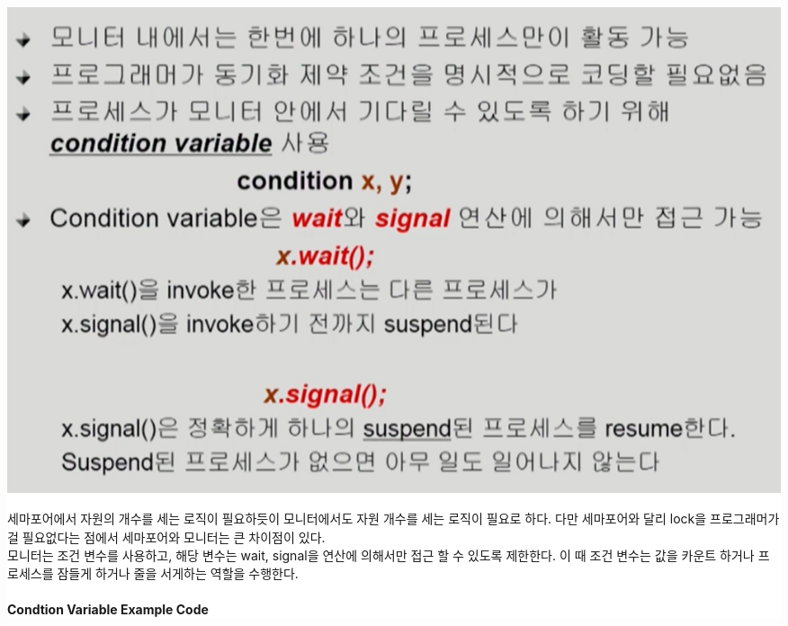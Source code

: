 ![process synchronization15](/assets/images/os/process-synchronization/process-synchronization15.png)

세마포어에서 자원의 개수를 세는 로직이 필요하듯이 모니터에서도 자원 개수를 세는 로직이 필요로 하다. 다만 세마포어와 달리 lock을 프로그래머가 걸 필요없다는 점에서 세마포어와 모니터는 큰 차이점이 있다.  
모니터는 조건 변수를 사용하고, 해당 변수는 wait, signal을 연산에 의해서만 접근 할 수 있도록 제한한다. 이 때 조건 변수는 값을 카운트 하거나 프로세스를 잠들게 하거나 줄을 서게하는 역할을 수행한다.

#### Condtion Variable Example Code
